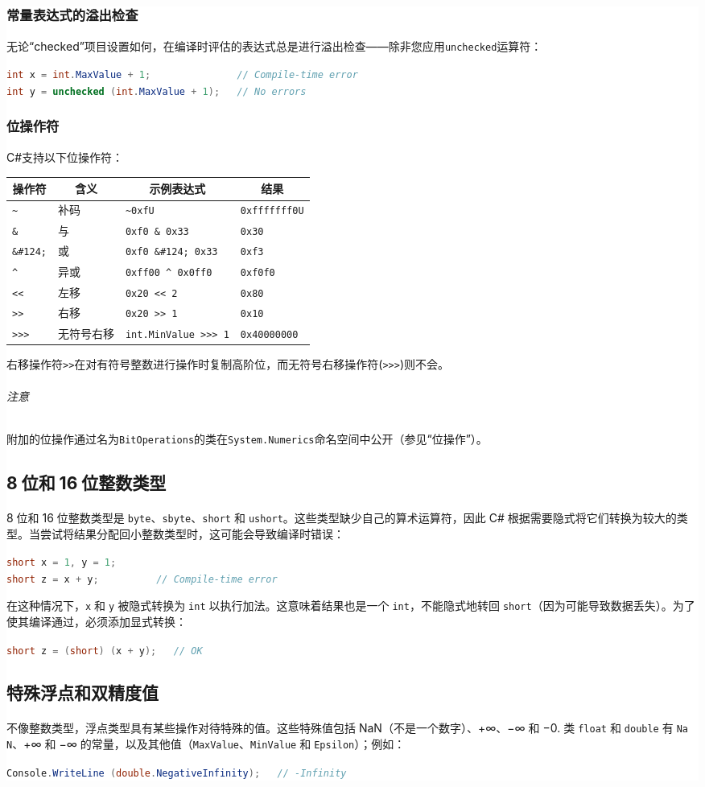 ### 常量表达式的溢出检查

无论“checked”项目设置如何，在编译时评估的表达式总是进行溢出检查——除非您应用`unchecked`运算符：

```cs
int x = int.MaxValue + 1;               // Compile-time error
int y = unchecked (int.MaxValue + 1);   // No errors
```

### 位操作符

C#支持以下位操作符：

| 操作符 | 含义 | 示例表达式 | 结果 |
| --- | --- | --- | --- |
| `~` | 补码 | `~0xfU` | `0xfffffff0U` |
| `&` | 与 | `0xf0 & 0x33` | `0x30` |
| `&#124;` | 或 | `0xf0 &#124; 0x33` | `0xf3` |
| `^` | 异或 | `0xff00 ^ 0x0ff0` | `0xf0f0` |
| `<<` | 左移 | `0x20 << 2` | `0x80` |
| `>>` | 右移 | `0x20 >> 1` | `0x10` |
| `>>>` | 无符号右移 | `int.MinValue >>> 1` | `0x40000000` |

右移操作符`>>`在对有符号整数进行操作时复制高阶位，而无符号右移操作符(`>>>`)则不会。

###### 注意

附加的位操作通过名为`BitOperations`的类在`System.Numerics`命名空间中公开（参见“位操作”）。

## 8 位和 16 位整数类型

8 位和 16 位整数类型是 `byte`、`sbyte`、`short` 和 `ushort`。这些类型缺少自己的算术运算符，因此 C# 根据需要隐式将它们转换为较大的类型。当尝试将结果分配回小整数类型时，这可能会导致编译时错误：

```cs
short x = 1, y = 1;
short z = x + y;          // Compile-time error
```

在这种情况下，`x` 和 `y` 被隐式转换为 `int` 以执行加法。这意味着结果也是一个 `int`，不能隐式地转回 `short`（因为可能导致数据丢失）。为了使其编译通过，必须添加显式转换：

```cs
short z = (short) (x + y);   // OK
```

## 特殊浮点和双精度值

不像整数类型，浮点类型具有某些操作对待特殊的值。这些特殊值包括 NaN（不是一个数字）、+∞、−∞ 和 −0\. 类 `float` 和 `double` 有 `NaN`、+∞ 和 −∞ 的常量，以及其他值（`MaxValue`、`MinValue` 和 `Epsilon`）；例如：

```cs
Console.WriteLine (double.NegativeInfinity);   // -Infinity
```

